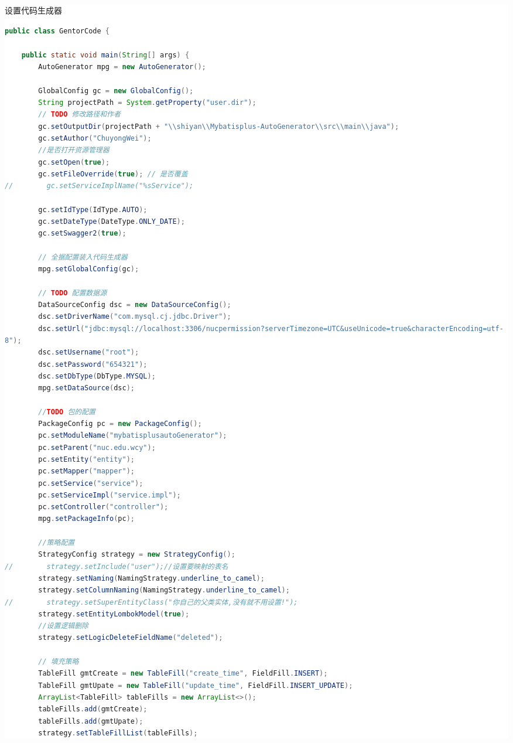 设置代码生成器

```java
public class GentorCode {

    public static void main(String[] args) {
        AutoGenerator mpg = new AutoGenerator();

        GlobalConfig gc = new GlobalConfig();
        String projectPath = System.getProperty("user.dir");
        // TODO 修改路径和作者
        gc.setOutputDir(projectPath + "\\shiyan\\Mybatisplus-AutoGenerator\\src\\main\\java");
        gc.setAuthor("ChuyongWei");
        //是否打开资源管理器
        gc.setOpen(true);
        gc.setFileOverride(true); // 是否覆盖
//        gc.setServiceImplName("%sService");

        gc.setIdType(IdType.AUTO);
        gc.setDateType(DateType.ONLY_DATE);
        gc.setSwagger2(true);

        // 全据配置装入代码生成器
        mpg.setGlobalConfig(gc);

        // TODO 配置数据源
        DataSourceConfig dsc = new DataSourceConfig();
        dsc.setDriverName("com.mysql.cj.jdbc.Driver");
        dsc.setUrl("jdbc:mysql://localhost:3306/nucpermission?serverTimezone=UTC&useUnicode=true&characterEncoding=utf-8");
        dsc.setUsername("root");
        dsc.setPassword("654321");
        dsc.setDbType(DbType.MYSQL);
        mpg.setDataSource(dsc);

        //TODO 包的配置
        PackageConfig pc = new PackageConfig();
        pc.setModuleName("mybatisplusautoGenerator");
        pc.setParent("nuc.edu.wcy");
        pc.setEntity("entity");
        pc.setMapper("mapper");
        pc.setService("service");
        pc.setServiceImpl("service.impl");
        pc.setController("controller");
        mpg.setPackageInfo(pc);

        //策略配置
        StrategyConfig strategy = new StrategyConfig();
//        strategy.setInclude("user");//设置要映射的表名
        strategy.setNaming(NamingStrategy.underline_to_camel);
        strategy.setColumnNaming(NamingStrategy.underline_to_camel);
//        strategy.setSuperEntityClass("你自己的父类实体,没有就不用设置!");
        strategy.setEntityLombokModel(true);
        //设置逻辑删除
        strategy.setLogicDeleteFieldName("deleted");

        // 填充策略
        TableFill gmtCreate = new TableFill("create_time", FieldFill.INSERT);
        TableFill gmtUpate = new TableFill("update_time", FieldFill.INSERT_UPDATE);
        ArrayList<TableFill> tableFills = new ArrayList<>();
        tableFills.add(gmtCreate);
        tableFills.add(gmtUpate);
        strategy.setTableFillList(tableFills);

```